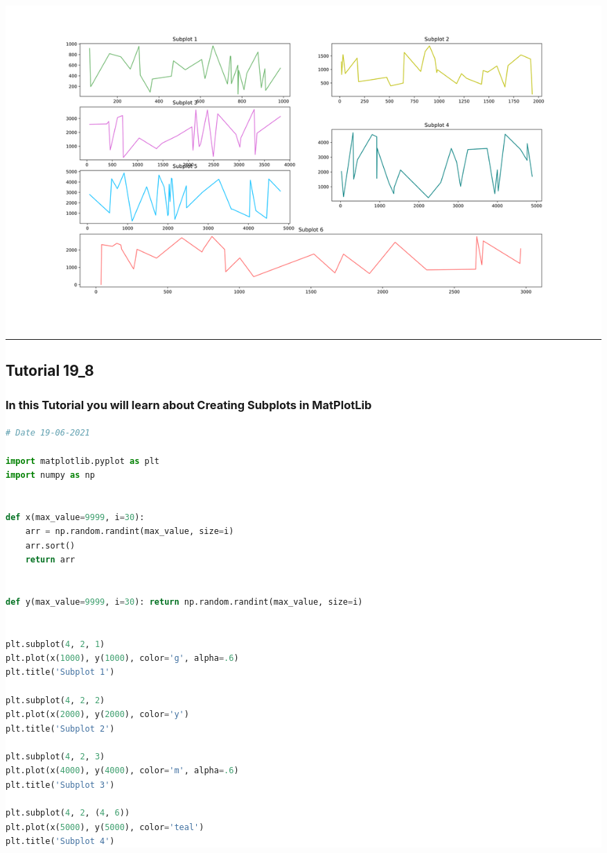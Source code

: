 ## ![Subplots in MatPlotLib](tutorial_19_7.svg "This graph is is an example of Subplots in MatPlotLib")

---

## Tutorial 19_8

### In this Tutorial you will learn about Creating Subplots in MatPlotLib

```python
# Date 19-06-2021

import matplotlib.pyplot as plt
import numpy as np


def x(max_value=9999, i=30):
    arr = np.random.randint(max_value, size=i)
    arr.sort()
    return arr


def y(max_value=9999, i=30): return np.random.randint(max_value, size=i)


plt.subplot(4, 2, 1)
plt.plot(x(1000), y(1000), color='g', alpha=.6)
plt.title('Subplot 1')

plt.subplot(4, 2, 2)
plt.plot(x(2000), y(2000), color='y')
plt.title('Subplot 2')

plt.subplot(4, 2, 3)
plt.plot(x(4000), y(4000), color='m', alpha=.6)
plt.title('Subplot 3')

plt.subplot(4, 2, (4, 6))
plt.plot(x(5000), y(5000), color='teal')
plt.title('Subplot 4')
```